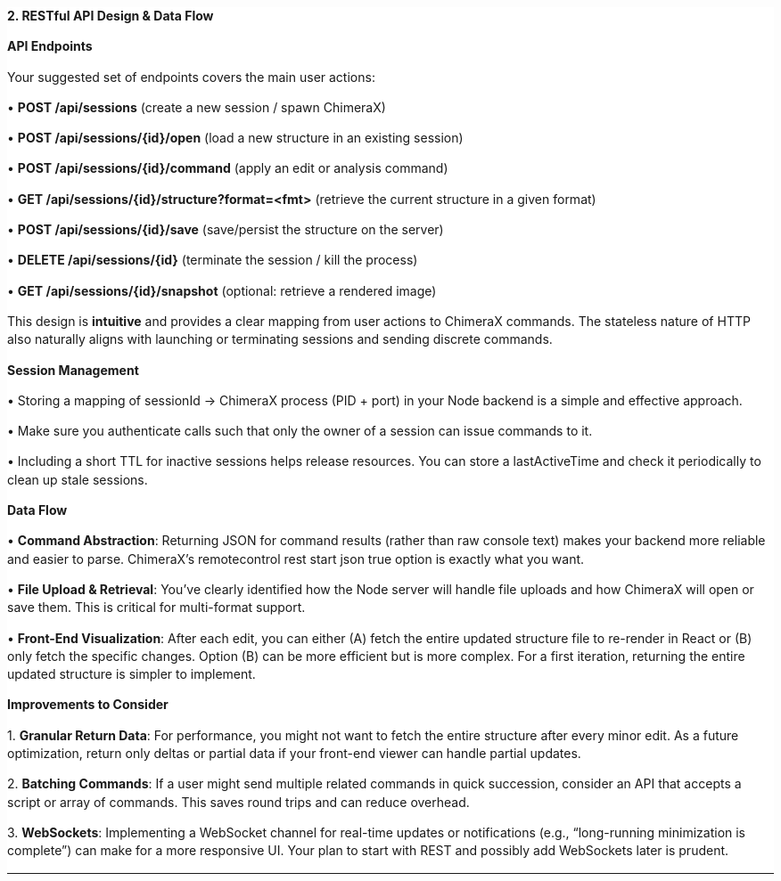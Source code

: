 
**2\. RESTful API Design & Data Flow**

**API Endpoints**

Your suggested set of endpoints covers the main user actions:

• **POST /api/sessions** (create a new session / spawn ChimeraX)

• **POST /api/sessions/{id}/open** (load a new structure in an existing session)

• **POST /api/sessions/{id}/command** (apply an edit or analysis command)

• **GET /api/sessions/{id}/structure?format=\<fmt\>** (retrieve the current structure in a given format)

• **POST /api/sessions/{id}/save** (save/persist the structure on the server)

• **DELETE /api/sessions/{id}** (terminate the session / kill the process)

• **GET /api/sessions/{id}/snapshot** (optional: retrieve a rendered image)

This design is **intuitive** and provides a clear mapping from user actions to ChimeraX commands. The stateless nature of HTTP also naturally aligns with launching or terminating sessions and sending discrete commands.

**Session Management**

• Storing a mapping of sessionId \-\> ChimeraX process (PID \+ port) in your Node backend is a simple and effective approach.

• Make sure you authenticate calls such that only the owner of a session can issue commands to it.

• Including a short TTL for inactive sessions helps release resources. You can store a lastActiveTime and check it periodically to clean up stale sessions.

**Data Flow**

• **Command Abstraction**: Returning JSON for command results (rather than raw console text) makes your backend more reliable and easier to parse. ChimeraX’s remotecontrol rest start json true option is exactly what you want.

• **File Upload & Retrieval**: You’ve clearly identified how the Node server will handle file uploads and how ChimeraX will open or save them. This is critical for multi-format support.

• **Front-End Visualization**: After each edit, you can either (A) fetch the entire updated structure file to re-render in React or (B) only fetch the specific changes. Option (B) can be more efficient but is more complex. For a first iteration, returning the entire updated structure is simpler to implement.

**Improvements to Consider**

1\. **Granular Return Data**: For performance, you might not want to fetch the entire structure after every minor edit. As a future optimization, return only deltas or partial data if your front-end viewer can handle partial updates.

2\. **Batching Commands**: If a user might send multiple related commands in quick succession, consider an API that accepts a script or array of commands. This saves round trips and can reduce overhead.

3\. **WebSockets**: Implementing a WebSocket channel for real-time updates or notifications (e.g., “long-running minimization is complete”) can make for a more responsive UI. Your plan to start with REST and possibly add WebSockets later is prudent.

---
